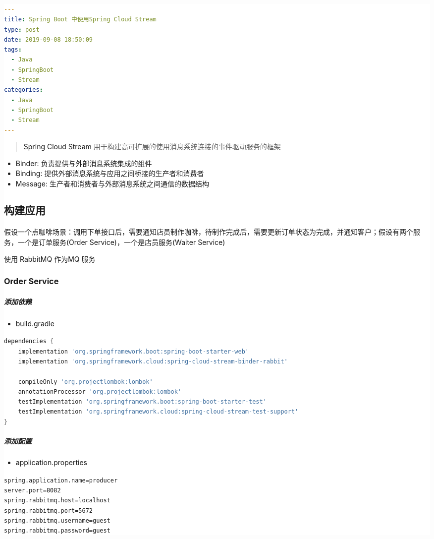 ```yaml
---
title: Spring Boot 中使用Spring Cloud Stream
type: post
date: 2019-09-08 18:50:09
tags:
  - Java
  - SpringBoot
  - Stream
categories:
  - Java
  - SpringBoot
  - Stream
---
```



> [Spring Cloud Stream](https://spring.io/projects/spring-cloud-stream) 用于构建高可扩展的使用消息系统连接的事件驱动服务的框架

- Binder: 负责提供与外部消息系统集成的组件
- Binding: 提供外部消息系统与应用之间桥接的生产者和消费者
- Message: 生产者和消费者与外部消息系统之间通信的数据结构

## 构建应用

假设一个点咖啡场景：调用下单接口后，需要通知店员制作咖啡，待制作完成后，需要更新订单状态为完成，并通知客户；假设有两个服务，一个是订单服务(Order Service)，一个是店员服务(Waiter Service)

使用 RabbitMQ 作为MQ 服务

### Order Service

##### 添加依赖

- build.gradle

```gradle
dependencies {
    implementation 'org.springframework.boot:spring-boot-starter-web'
    implementation 'org.springframework.cloud:spring-cloud-stream-binder-rabbit'

    compileOnly 'org.projectlombok:lombok'
    annotationProcessor 'org.projectlombok:lombok'
    testImplementation 'org.springframework.boot:spring-boot-starter-test'
    testImplementation 'org.springframework.cloud:spring-cloud-stream-test-support'
}
```

##### 添加配置

- application.properties

```properties
spring.application.name=producer
server.port=8082
spring.rabbitmq.host=localhost
spring.rabbitmq.port=5672
spring.rabbitmq.username=guest
spring.rabbitmq.password=guest
```
